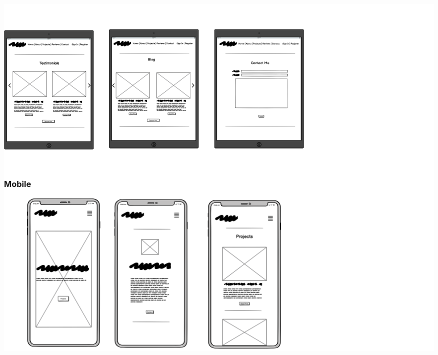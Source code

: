 <br>

<img src=static/images/readme/wireframes/tablet_wireframes_2.png image alt="tablet wireframes for all pages" width="600" height="300">

<br>

### Mobile

<img src=static/images/readme/wireframes/mobile_wireframes_1.png image alt="mobile wireframes for all pages" width="600" height="300">
